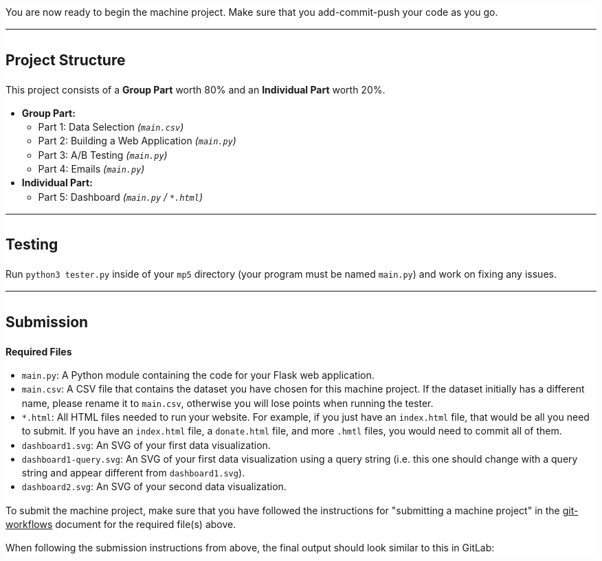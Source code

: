 You are now ready to begin the machine project. Make sure that you add-commit-push your code as you go.

<hr/>

## Project Structure
This project consists of a **Group Part** worth 80% and an **Individual Part** worth 20%.
* **Group Part:**
    * Part 1: Data Selection _(`main.csv`)_
    * Part 2: Building a Web Application _(`main.py`)_
    * Part 3: A/B Testing _(`main.py`)_
    * Part 4: Emails _(`main.py`)_
* **Individual Part:**
    * Part 5: Dashboard _(`main.py` / `*.html`)_

<hr/>

## Testing

Run `python3 tester.py` inside of your `mp5` directory (your program must be named `main.py`) and work on fixing any issues.

<hr/>

## Submission

**Required Files**
* `main.py`: A Python module containing the code for your Flask web application.
* `main.csv`: A CSV file that contains the dataset you have chosen for this machine project. If the dataset initially has a different name, please rename it to `main.csv`, otherwise you will lose points when running the tester.
* `*.html`: All HTML files needed to run your website. For example, if you just have an `index.html` file, that would be all you need to submit. If you have an `index.html` file, a `donate.html` file, and more `.hmtl` files, you would need to commit all of them.
* `dashboard1.svg`: An SVG of your first data visualization.
* `dashboard1-query.svg`: An SVG of your first data visualization using a query string (i.e. this one should change with a query string and appear different from `dashboard1.svg`).
* `dashboard2.svg`: An SVG of your second data visualization.

To submit the machine project, make sure that you have followed the instructions for "submitting a machine project"
in the [git-workflows](../../git-workflows/README.md/#submitting-a-machine-project) document for the required file(s) above.

When following the submission instructions from above, the final output should look similar to this in GitLab:
